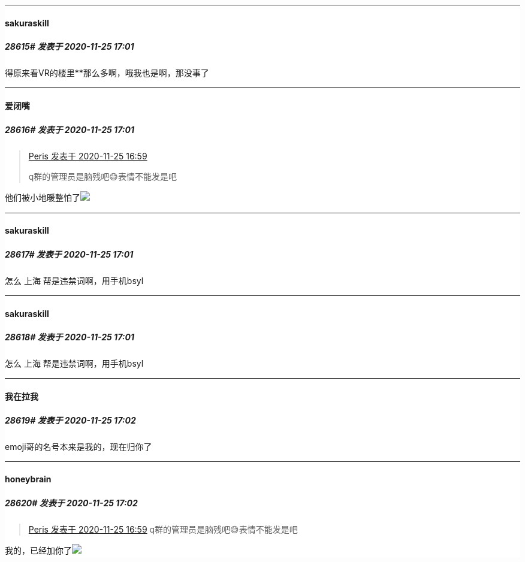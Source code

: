 
-----

####  sakuraskill  
##### 28615#       发表于 2020-11-25 17:01


得原来看VR的楼里**那么多啊，哦我也是啊，那没事了


-----

####  爱闭嘴  
##### 28616#       发表于 2020-11-25 17:01


<blockquote><a href="httphttps://bbs.saraba1st.com/2b/forum.php?mod=redirect&amp;goto=findpost&amp;pid=49515974&amp;ptid=1969041" target="_blank">Peris 发表于 2020-11-25 16:59</a>

q群的管理员是脑残吧😅表情不能发是吧</blockquote>
他们被小地暖整怕了<img src="https://static.saraba1st.com/image/smiley/face2017/067.png" referrerpolicy="no-referrer">


-----

####  sakuraskill  
##### 28617#       发表于 2020-11-25 17:01


怎么 上海 帮是违禁词啊，用手机bsyl


-----

####  sakuraskill  
##### 28618#       发表于 2020-11-25 17:01


怎么 上海 帮是违禁词啊，用手机bsyl


-----

####  我在拉我  
##### 28619#       发表于 2020-11-25 17:02


emoji哥的名号本来是我的，现在归你了


-----

####  honeybrain  
##### 28620#       发表于 2020-11-25 17:02


<blockquote><a href="httphttps://bbs.saraba1st.com/2b/forum.php?mod=redirect&amp;goto=findpost&amp;pid=49515974&amp;ptid=1969041" target="_blank">Peris 发表于 2020-11-25 16:59</a>
q群的管理员是脑残吧😅表情不能发是吧</blockquote>
我的，已经加你了<img src="https://static.saraba1st.com/image/smiley/face2017/068.png" referrerpolicy="no-referrer">
